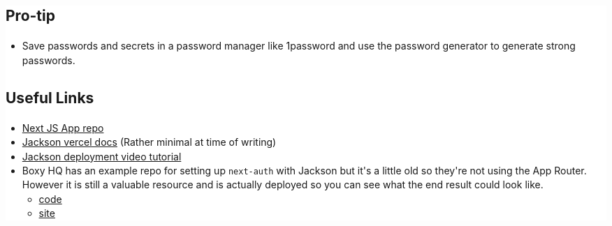 ## Pro-tip

- Save passwords and secrets in a password manager like 1password and use the password generator to generate strong passwords.

## Useful Links

- [Next JS App repo](https://github.com/amin-nejad/next-auth-demo)
- [Jackson vercel docs](https://boxyhq.com/guides/jackson/deployments/vercel) (Rather minimal at time of writing)
- [Jackson deployment video tutorial](https://www.youtube.com/watch?v=nvsD4-GQw4A)
- Boxy HQ has an example repo for setting up `next-auth` with Jackson but it's a little old so they're not using the App Router. However it is still a valuable resource and is actually deployed so you can see what the end result could look like.
  - [code](https://github.com/boxyhq/jackson-examples/tree/main/apps/next-auth)
  - [site](https://saml-demo.boxyhq.com/)
